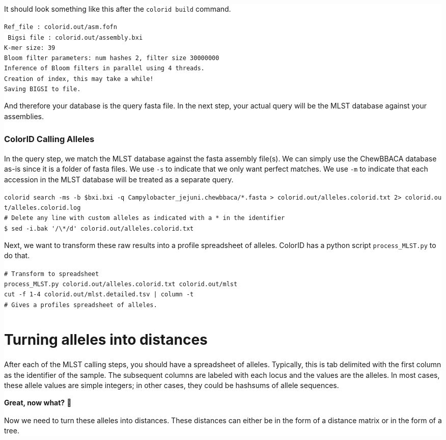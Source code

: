 It should look something like this after the `colorid build` command.

    Ref_file : colorid.out/asm.fofn
     Bigsi file : colorid.out/assembly.bxi
    K-mer size: 39
    Bloom filter parameters: num hashes 2, filter size 30000000
    Inference of Bloom filters in parallel using 4 threads.
    Creation of index, this may take a while!
    Saving BIGSI to file.

And therefore your database is the query fasta file.
In the next step, your actual query will be the MLST database
against your assemblies.

### ColorID Calling Alleles

In the query step, we match the MLST database against the fasta assembly file(s).
We can simply use the ChewBBACA database as-is since it is a folder of fasta files.
We use `-s` to indicate that we only want perfect matches.
We use `-m` to indicate that each accession in the MLST database will be treated as a separate query.

    colorid search -ms -b $bxi.bxi -q Campylobacter_jejuni.chewbbaca/*.fasta > colorid.out/alleles.colorid.txt 2> colorid.out/alleles.colorid.log
    # Delete any line with custom alleles as indicated with a * in the identifier
    $ sed -i.bak '/\*/d' colorid.out/alleles.colorid.txt

Next, we want to transform these raw results into a profile spreadsheet of alleles.
ColorID has a python script `process_MLST.py` to do that.

    # Transform to spreadsheet
    process_MLST.py colorid.out/alleles.colorid.txt colorid.out/mlst
    cut -f 1-4 colorid.out/mlst.detailed.tsv | column -t
    # Gives a profiles spreadsheet of alleles.

# Turning alleles into distances

After each of the MLST calling steps, you should have a spreadsheet of alleles.
Typically, this is tab delimited with the first column as the identifier of the sample.
The subsequent columns are labeled with each locus and the values are the alleles.
In most cases, these allele values are simple integers;
in other cases, they could be hashsums of allele sequences.

**Great, now what?** &#129335;

Now we need to turn these alleles into distances.
These distances can either be in the form of a distance matrix
or in the form of a tree.

